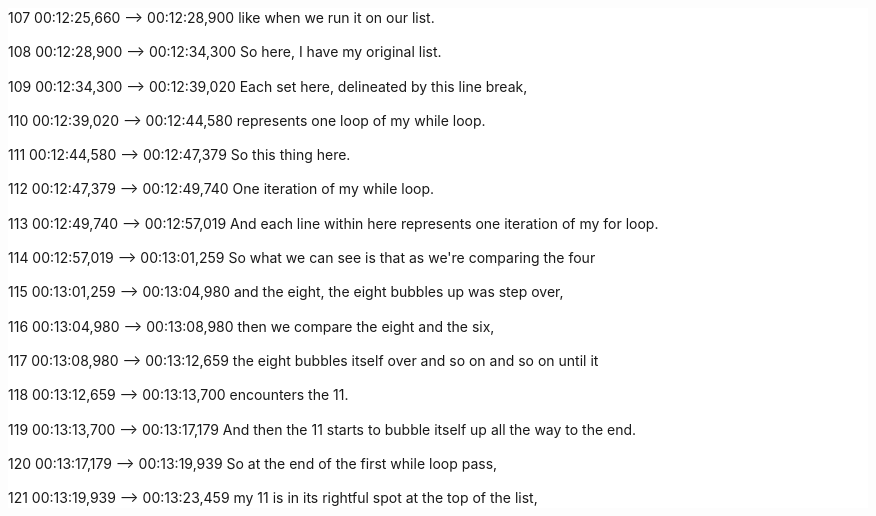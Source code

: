 107
00:12:25,660 --> 00:12:28,900
like when we run it on our list.

108
00:12:28,900 --> 00:12:34,300
So here, I have my original list.

109
00:12:34,300 --> 00:12:39,020
Each set here, delineated by this line break,

110
00:12:39,020 --> 00:12:44,580
represents one loop of my while loop.

111
00:12:44,580 --> 00:12:47,379
So this thing here.

112
00:12:47,379 --> 00:12:49,740
One iteration of my while loop.

113
00:12:49,740 --> 00:12:57,019
And each line within here represents one iteration of my for loop.

114
00:12:57,019 --> 00:13:01,259
So what we can see is that as we're comparing the four

115
00:13:01,259 --> 00:13:04,980
and the eight, the eight bubbles up was step over,

116
00:13:04,980 --> 00:13:08,980
then we compare the eight and the six,

117
00:13:08,980 --> 00:13:12,659
the eight bubbles itself over and so on and so on until it

118
00:13:12,659 --> 00:13:13,700
encounters the 11.

119
00:13:13,700 --> 00:13:17,179
And then the 11 starts to bubble itself up all the way to the end.

120
00:13:17,179 --> 00:13:19,939
So at the end of the first while loop pass,

121
00:13:19,939 --> 00:13:23,459
my 11 is in its rightful spot at the top of the list,
